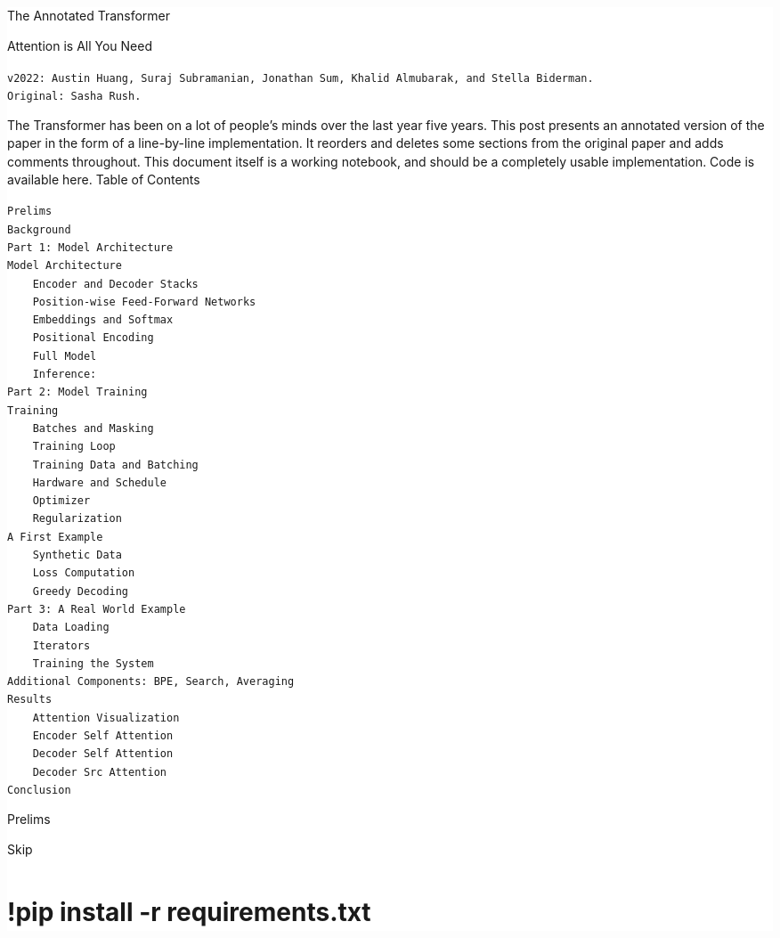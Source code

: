 The Annotated Transformer

Attention is All You Need

    v2022: Austin Huang, Suraj Subramanian, Jonathan Sum, Khalid Almubarak, and Stella Biderman.
    Original: Sasha Rush.

The Transformer has been on a lot of people’s minds over the last year five years. This post presents an annotated version of the paper in the form of a line-by-line implementation. It reorders and deletes some sections from the original paper and adds comments throughout. This document itself is a working notebook, and should be a completely usable implementation. Code is available here.
Table of Contents

    Prelims
    Background
    Part 1: Model Architecture
    Model Architecture
        Encoder and Decoder Stacks
        Position-wise Feed-Forward Networks
        Embeddings and Softmax
        Positional Encoding
        Full Model
        Inference:
    Part 2: Model Training
    Training
        Batches and Masking
        Training Loop
        Training Data and Batching
        Hardware and Schedule
        Optimizer
        Regularization
    A First Example
        Synthetic Data
        Loss Computation
        Greedy Decoding
    Part 3: A Real World Example
        Data Loading
        Iterators
        Training the System
    Additional Components: BPE, Search, Averaging
    Results
        Attention Visualization
        Encoder Self Attention
        Decoder Self Attention
        Decoder Src Attention
    Conclusion

Prelims

Skip

# !pip install -r requirements.txt
